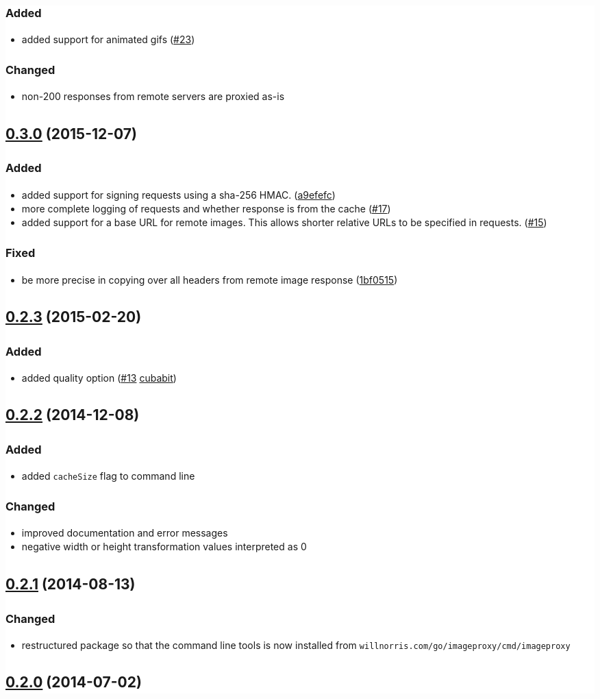 ### Added
 - added support for animated gifs
   ([#23](https://github.com/willnorris/imageproxy/issues/23))

### Changed
 - non-200 responses from remote servers are proxied as-is

## [0.3.0] (2015-12-07)
[0.3.0]: https://github.com/willnorris/imageproxy/compare/v0.2.3...v0.3.0

### Added
 - added support for signing requests using a sha-256 HMAC.
   ([a9efefc](https://github.com/willnorris/imageproxy/commit/a9efefc))
 - more complete logging of requests and whether response is from the cache
   ([#17](https://github.com/willnorris/imageproxy/issues/17))
 - added support for a base URL for remote images.  This allows shorter relative
   URLs to be specified in requests.
   ([#15](https://github.com/willnorris/imageproxy/issues/15))

### Fixed
 - be more precise in copying over all headers from remote image response
   ([1bf0515](https://github.com/willnorris/imageproxy/commit/1bf0515))

## [0.2.3] (2015-02-20)
[0.2.3]: https://github.com/willnorris/imageproxy/compare/v0.2.2...v0.2.3

### Added
 - added quality option
   ([#13](https://github.com/willnorris/imageproxy/pull/13)
   [cubabit](https://github.com/cubabit))

## [0.2.2] (2014-12-08)
[0.2.2]: https://github.com/willnorris/imageproxy/compare/v0.2.1...v0.2.2

### Added
 - added `cacheSize` flag to command line

### Changed
 - improved documentation and error messages
 - negative width or height transformation values interpreted as 0

## [0.2.1] (2014-08-13)
[0.2.1]: https://github.com/willnorris/imageproxy/compare/v0.2.0...v0.2.1

### Changed
 - restructured package so that the command line tools is now installed from
   `willnorris.com/go/imageproxy/cmd/imageproxy`

## [0.2.0] (2014-07-02)
[0.2.0]: https://github.com/willnorris/imageproxy/compare/v0.1.0...v0.2.0


[Unreleased]: https://github.com/willnorris/imageproxy/compare/v0.9.0...HEAD
[0.9.0]: https://github.com/willnorris/imageproxy/compare/v0.8.0...v0.9.0
[0.8.0]: https://github.com/willnorris/imageproxy/compare/v0.7.0...v0.8.0
[0.7.0]: https://github.com/willnorris/imageproxy/compare/v0.6.0...v0.7.0
[0.6.0]: https://github.com/willnorris/imageproxy/compare/v0.5.1...v0.6.0
[0.5.1]: https://github.com/willnorris/imageproxy/compare/v0.5.0...v0.5.1
[0.5.0]: https://github.com/willnorris/imageproxy/compare/v0.4.0...v0.5.0
[0.4.0]: https://github.com/willnorris/imageproxy/compare/v0.3.0...v0.4.0
[0.1.0]: https://github.com/willnorris/imageproxy/compare/5d75e8a...v0.1.0